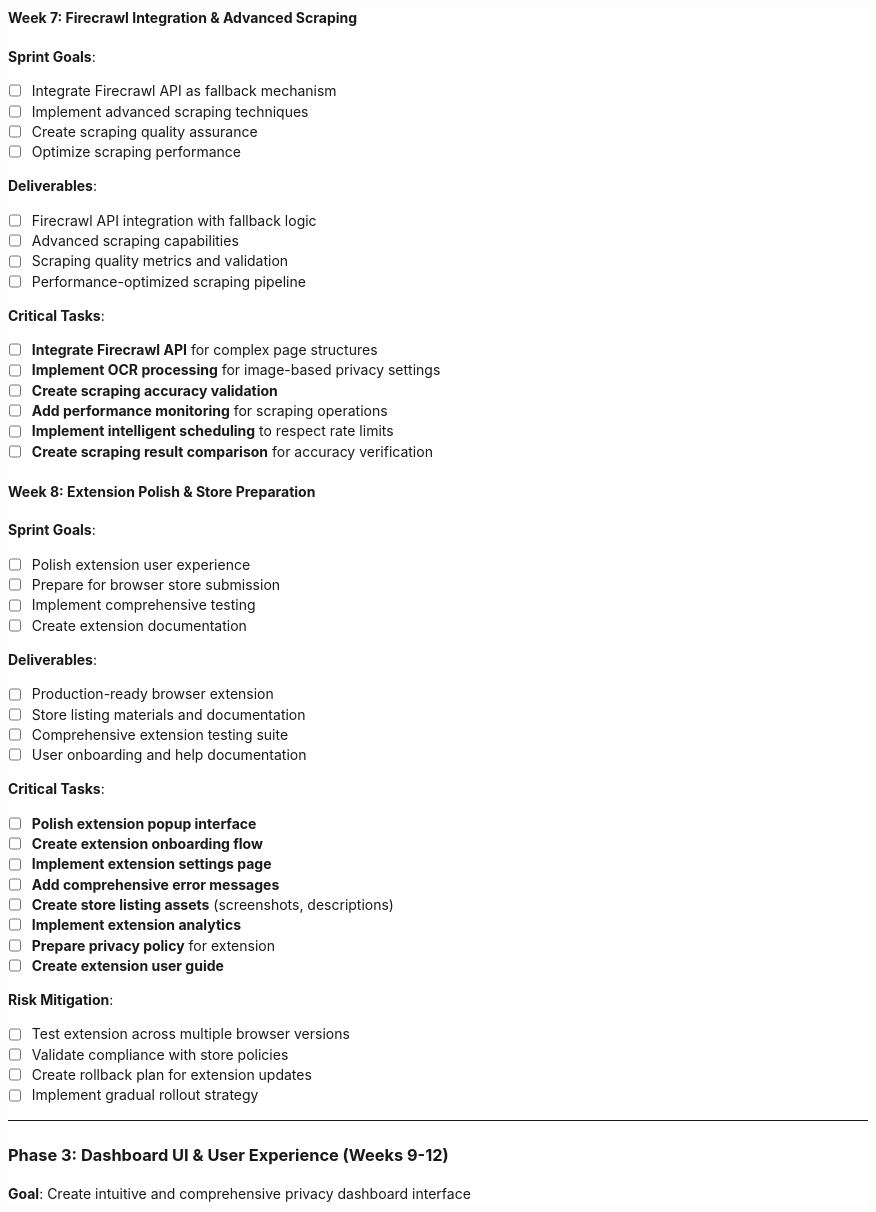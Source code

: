 #### Week 7: Firecrawl Integration & Advanced Scraping
**Sprint Goals**:
- [ ] Integrate Firecrawl API as fallback mechanism
- [ ] Implement advanced scraping techniques
- [ ] Create scraping quality assurance
- [ ] Optimize scraping performance

**Deliverables**:
- [ ] Firecrawl API integration with fallback logic
- [ ] Advanced scraping capabilities
- [ ] Scraping quality metrics and validation
- [ ] Performance-optimized scraping pipeline

**Critical Tasks**:
- [ ] **Integrate Firecrawl API** for complex page structures
- [ ] **Implement OCR processing** for image-based privacy settings
- [ ] **Create scraping accuracy validation**
- [ ] **Add performance monitoring** for scraping operations
- [ ] **Implement intelligent scheduling** to respect rate limits
- [ ] **Create scraping result comparison** for accuracy verification

#### Week 8: Extension Polish & Store Preparation
**Sprint Goals**:
- [ ] Polish extension user experience
- [ ] Prepare for browser store submission
- [ ] Implement comprehensive testing
- [ ] Create extension documentation

**Deliverables**:
- [ ] Production-ready browser extension
- [ ] Store listing materials and documentation
- [ ] Comprehensive extension testing suite
- [ ] User onboarding and help documentation

**Critical Tasks**:
- [ ] **Polish extension popup interface**
- [ ] **Create extension onboarding flow**
- [ ] **Implement extension settings page**
- [ ] **Add comprehensive error messages**
- [ ] **Create store listing assets** (screenshots, descriptions)
- [ ] **Implement extension analytics**
- [ ] **Prepare privacy policy** for extension
- [ ] **Create extension user guide**

**Risk Mitigation**:
- [ ] Test extension across multiple browser versions
- [ ] Validate compliance with store policies
- [ ] Create rollback plan for extension updates
- [ ] Implement gradual rollout strategy

---

### Phase 3: Dashboard UI & User Experience (Weeks 9-12)
**Goal**: Create intuitive and comprehensive privacy dashboard interface
